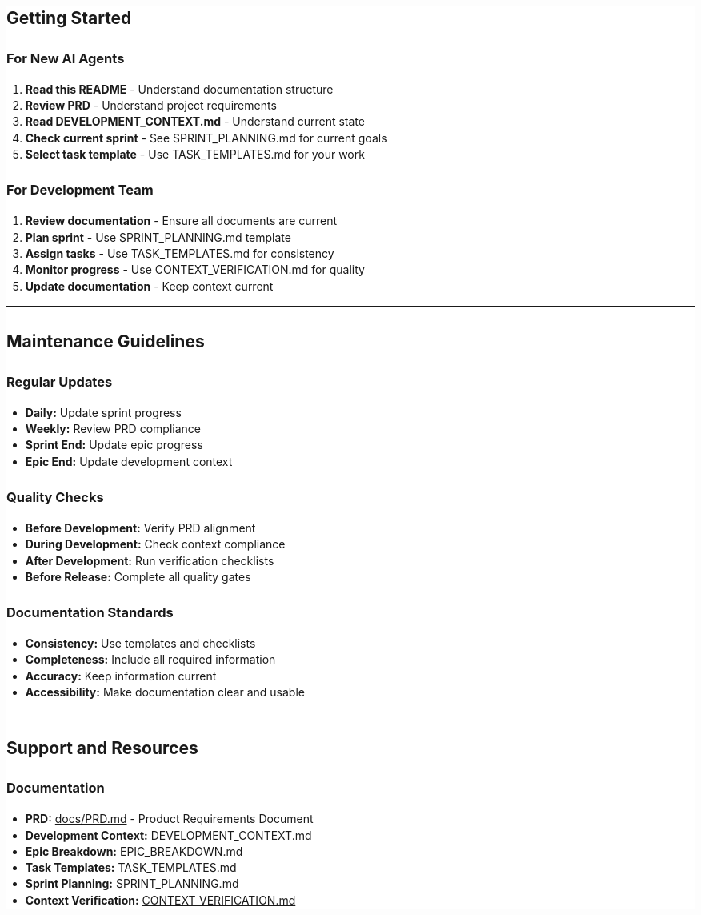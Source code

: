
## Getting Started

### For New AI Agents
1. **Read this README** - Understand documentation structure
2. **Review PRD** - Understand project requirements
3. **Read DEVELOPMENT_CONTEXT.md** - Understand current state
4. **Check current sprint** - See SPRINT_PLANNING.md for current goals
5. **Select task template** - Use TASK_TEMPLATES.md for your work

### For Development Team
1. **Review documentation** - Ensure all documents are current
2. **Plan sprint** - Use SPRINT_PLANNING.md template
3. **Assign tasks** - Use TASK_TEMPLATES.md for consistency
4. **Monitor progress** - Use CONTEXT_VERIFICATION.md for quality
5. **Update documentation** - Keep context current

---

## Maintenance Guidelines

### Regular Updates
- **Daily:** Update sprint progress
- **Weekly:** Review PRD compliance
- **Sprint End:** Update epic progress
- **Epic End:** Update development context

### Quality Checks
- **Before Development:** Verify PRD alignment
- **During Development:** Check context compliance
- **After Development:** Run verification checklists
- **Before Release:** Complete all quality gates

### Documentation Standards
- **Consistency:** Use templates and checklists
- **Completeness:** Include all required information
- **Accuracy:** Keep information current
- **Accessibility:** Make documentation clear and usable

---

## Support and Resources

### Documentation
- **PRD:** [docs/PRD.md](./docs/PRD.md) - Product Requirements Document
- **Development Context:** [DEVELOPMENT_CONTEXT.md](./DEVELOPMENT_CONTEXT.md)
- **Epic Breakdown:** [EPIC_BREAKDOWN.md](./EPIC_BREAKDOWN.md)
- **Task Templates:** [TASK_TEMPLATES.md](./TASK_TEMPLATES.md)
- **Sprint Planning:** [SPRINT_PLANNING.md](./SPRINT_PLANNING.md)
- **Context Verification:** [CONTEXT_VERIFICATION.md](./CONTEXT_VERIFICATION.md)
